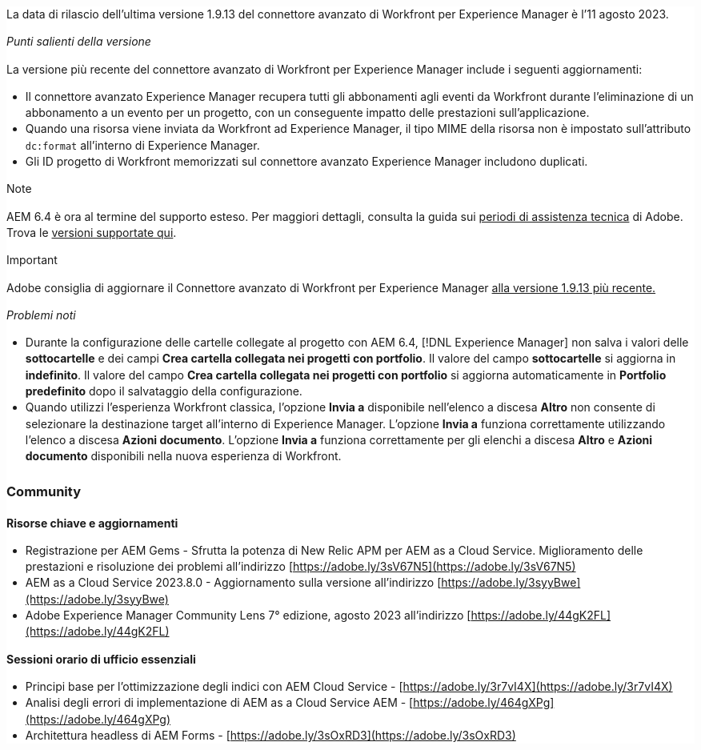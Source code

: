 La data di rilascio dell’ultima versione 1.9.13 del connettore avanzato di Workfront per Experience Manager è l’11 agosto 2023.

_Punti salienti della versione_

La versione più recente del connettore avanzato di Workfront per Experience Manager include i seguenti aggiornamenti:

* Il connettore avanzato Experience Manager recupera tutti gli abbonamenti agli eventi da Workfront durante l’eliminazione di un abbonamento a un evento per un progetto, con un conseguente impatto delle prestazioni sull’applicazione.
* Quando una risorsa viene inviata da Workfront ad Experience Manager, il tipo MIME della risorsa non è impostato sull’attributo `dc:format` all’interno di Experience Manager.
* Gli ID progetto di Workfront memorizzati sul connettore avanzato Experience Manager includono duplicati.

>[!NOTE]
>
>AEM 6.4 è ora al termine del supporto esteso. Per maggiori dettagli, consulta la guida sui [periodi di assistenza tecnica](https://helpx.adobe.com/it/support/programs/eol-matrix.html) di Adobe. Trova le [versioni supportate qui](https://experienceleague.adobe.com/docs/?lang=it).

>[!IMPORTANT]
>
>Adobe consiglia di aggiornare il Connettore avanzato di Workfront per Experience Manager [alla versione 1.9.13 più recente.](https://experienceleague.adobe.com/docs/experience-manager-cloud-service/content/assets/integrations/workfront-connector-install.html?lang=it)

_Problemi noti_

* Durante la configurazione delle cartelle collegate al progetto con AEM 6.4, [!DNL Experience Manager] non salva i valori delle **sottocartelle** e dei campi **Crea cartella collegata nei progetti con portfolio**. Il valore del campo **sottocartelle** si aggiorna in **indefinito**. Il valore del campo **Crea cartella collegata nei progetti con portfolio** si aggiorna automaticamente in **Portfolio predefinito** dopo il salvataggio della configurazione.
* Quando utilizzi l’esperienza Workfront classica, l’opzione **Invia a** disponibile nell’elenco a discesa **Altro** non consente di selezionare la destinazione target all’interno di Experience Manager. L’opzione **Invia a** funziona correttamente utilizzando l’elenco a discesa **Azioni documento**. L’opzione **Invia a** funziona correttamente per gli elenchi a discesa **Altro** e **Azioni documento** disponibili nella nuova esperienza di Workfront.

### Community

**Risorse chiave e aggiornamenti**

* Registrazione per AEM Gems - Sfrutta la potenza di New Relic APM per AEM as a Cloud Service. Miglioramento delle prestazioni e risoluzione dei problemi all’indirizzo [https://adobe.ly/3sV67N5](https://adobe.ly/3sV67N5)
* AEM as a Cloud Service 2023.8.0 - Aggiornamento sulla versione all’indirizzo [https://adobe.ly/3syyBwe](https://adobe.ly/3syyBwe)
* Adobe Experience Manager Community Lens 7° edizione, agosto 2023 all’indirizzo [https://adobe.ly/44gK2FL](https://adobe.ly/44gK2FL)

**Sessioni orario di ufficio essenziali**

* Principi base per l’ottimizzazione degli indici con AEM Cloud Service - [https://adobe.ly/3r7vI4X](https://adobe.ly/3r7vI4X)
* Analisi degli errori di implementazione di AEM as a Cloud Service AEM - [https://adobe.ly/464gXPg](https://adobe.ly/464gXPg)
* Architettura headless di AEM Forms - [https://adobe.ly/3sOxRD3](https://adobe.ly/3sOxRD3)
